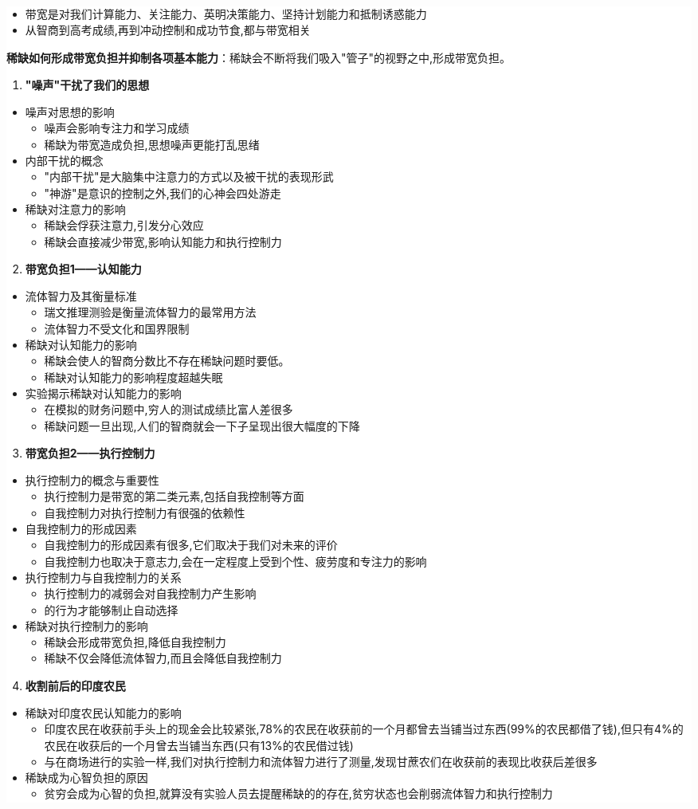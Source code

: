- 带宽是对我们计算能力、关注能力、英明决策能力、坚持计划能力和抵制诱惑能力
- 从智商到高考成绩,再到冲动控制和成功节食,都与带宽相关

**稀缺如何形成带宽负担并抑制各项基本能力**：稀缺会不断将我们吸入"管子"的视野之中,形成带宽负担。


1. **"噪声"干扰了我们的思想**

- 噪声对思想的影响
    - 噪声会影响专注力和学习成绩
    - 稀缺为带宽造成负担,思想噪声更能打乱思绪
- 内部干扰的概念
    - "内部干扰"是大脑集中注意力的方式以及被干扰的表现形武
    - "神游"是意识的控制之外,我们的心神会四处游走
- 稀缺对注意力的影响
    - 稀缺会俘获注意力,引发分心效应
    - 稀缺会直接减少带宽,影响认知能力和执行控制力


2. **带宽负担1——认知能力**

- 流体智力及其衡量标准
    - 瑞文推理测验是衡量流体智力的最常用方法
    - 流体智力不受文化和国界限制
- 稀缺对认知能力的影响
    - 稀缺会使人的智商分数比不存在稀缺问题时要低。
    - 稀缺对认知能力的影响程度超越失眠
- 实验揭示稀缺对认知能力的影响
    - 在模拟的财务问题中,穷人的测试成绩比富人差很多
    - 稀缺问题一旦出现,人们的智商就会一下子呈现出很大幅度的下降


3. **带宽负担2——执行控制力**

- 执行控制力的概念与重要性 
    - 执行控制力是带宽的第二类元素,包括自我控制等方面
    - 自我控制力对执行控制力有很强的依赖性
- 自我控制力的形成因素
    - 自我控制力的形成因素有很多,它们取决于我们对未来的评价
    - 自我控制力也取决于意志力,会在一定程度上受到个性、疲劳度和专注力的影响
- 执行控制力与自我控制力的关系
    - 执行控制力的减弱会对自我控制力产生影响
    - 的行为才能够制止自动选择
- 稀缺对执行控制力的影响
    - 稀缺会形成带宽负担,降低自我控制力
	- 稀缺不仅会降低流体智力,而且会降低自我控制力
      


4. **收割前后的印度农民**

- 稀缺对印度农民认知能力的影响 
    - 印度农民在收获前手头上的现金会比较紧张,78%的农民在收获前的一个月都曾去当铺当过东西(99%的农民都借了钱),但只有4%的农民在收获后的一个月曾去当铺当东西(只有13%的农民借过钱)
    - 与在商场进行的实验一样,我们对执行控制力和流体智力进行了测量,发现甘蔗农们在收获前的表现比收获后差很多
- 稀缺成为心智负担的原因
    - 贫穷会成为心智的负担,就算没有实验人员去提醒稀缺的的存在,贫穷状态也会削弱流体智力和执行控制力


